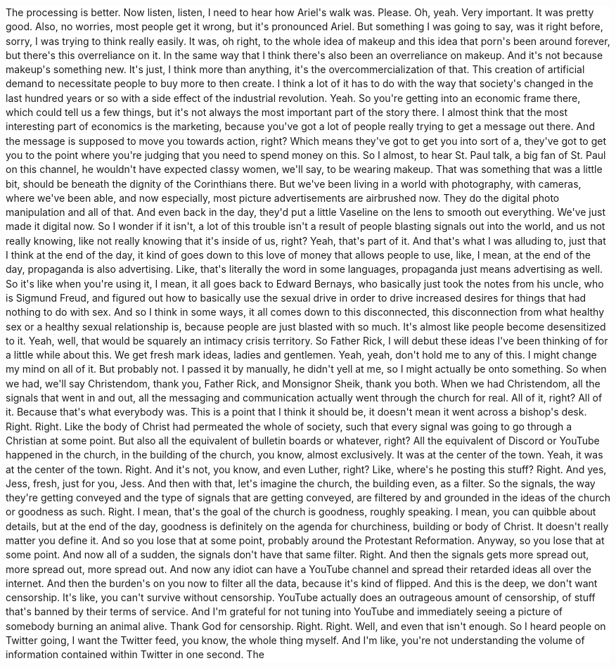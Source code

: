 The processing is better. Now listen, listen, I need to hear how Ariel's walk was. Please. Oh, yeah. Very important. It was pretty good. Also, no worries, most people get it wrong, but it's pronounced Ariel. But something I was going to say, was it right before, sorry, I was trying to think really easily. It was, oh right, to the whole idea of makeup and this idea that porn's been around forever, but there's this overreliance on it. In the same way that I think there's also been an overreliance on makeup. And it's not because makeup's something new. It's just, I think more than anything, it's the overcommercialization of that. This creation of artificial demand to necessitate people to buy more to then create. I think a lot of it has to do with the way that society's changed in the last hundred years or so with a side effect of the industrial revolution. Yeah. So you're getting into an economic frame there, which could tell us a few things, but it's not always the most important part of the story there. I almost think that the most interesting part of economics is the marketing, because you've got a lot of people really trying to get a message out there. And the message is supposed to move you towards action, right? Which means they've got to get you into sort of a, they've got to get you to the point where you're judging that you need to spend money on this. So I almost, to hear St. Paul talk, a big fan of St. Paul on this channel, he wouldn't have expected classy women, we'll say, to be wearing makeup. That was something that was a little bit, should be beneath the dignity of the Corinthians there. But we've been living in a world with photography, with cameras, where we've been able, and now especially, most picture advertisements are airbrushed now. They do the digital photo manipulation and all of that. And even back in the day, they'd put a little Vaseline on the lens to smooth out everything. We've just made it digital now. So I wonder if it isn't, a lot of this trouble isn't a result of people blasting signals out into the world, and us not really knowing, like not really knowing that it's inside of us, right? Yeah, that's part of it. And that's what I was alluding to, just that I think at the end of the day, it kind of goes down to this love of money that allows people to use, like, I mean, at the end of the day, propaganda is also advertising. Like, that's literally the word in some languages, propaganda just means advertising as well. So it's like when you're using it, I mean, it all goes back to Edward Bernays, who basically just took the notes from his uncle, who is Sigmund Freud, and figured out how to basically use the sexual drive in order to drive increased desires for things that had nothing to do with sex. And so I think in some ways, it all comes down to this disconnected, this disconnection from what healthy sex or a healthy sexual relationship is, because people are just blasted with so much. It's almost like people become desensitized to it. Yeah, well, that would be squarely an intimacy crisis territory. So Father Rick, I will debut these ideas I've been thinking of for a little while about this. We get fresh mark ideas, ladies and gentlemen. Yeah, yeah, don't hold me to any of this. I might change my mind on all of it. But probably not. I passed it by manually, he didn't yell at me, so I might actually be onto something. So when we had, we'll say Christendom, thank you, Father Rick, and Monsignor Sheik, thank you both. When we had Christendom, all the signals that went in and out, all the messaging and communication actually went through the church for real. All of it, right? All of it. Because that's what everybody was. This is a point that I think it should be, it doesn't mean it went across a bishop's desk. Right. Right. Like the body of Christ had permeated the whole of society, such that every signal was going to go through a Christian at some point. But also all the equivalent of bulletin boards or whatever, right? All the equivalent of Discord or YouTube happened in the church, in the building of the church, you know, almost exclusively. It was at the center of the town. Yeah, it was at the center of the town. Right. And it's not, you know, and even Luther, right? Like, where's he posting this stuff? Right. And yes, Jess, fresh, just for you, Jess. And then with that, let's imagine the church, the building even, as a filter. So the signals, the way they're getting conveyed and the type of signals that are getting conveyed, are filtered by and grounded in the ideas of the church or goodness as such. Right. I mean, that's the goal of the church is goodness, roughly speaking. I mean, you can quibble about details, but at the end of the day, goodness is definitely on the agenda for churchiness, building or body of Christ. It doesn't really matter you define it. And so you lose that at some point, probably around the Protestant Reformation. Anyway, so you lose that at some point. And now all of a sudden, the signals don't have that same filter. Right. And then the signals gets more spread out, more spread out, more spread out. And now any idiot can have a YouTube channel and spread their retarded ideas all over the internet. And then the burden's on you now to filter all the data, because it's kind of flipped. And this is the deep, we don't want censorship. It's like, you can't survive without censorship. YouTube actually does an outrageous amount of censorship, of stuff that's banned by their terms of service. And I'm grateful for not tuning into YouTube and immediately seeing a picture of somebody burning an animal alive. Thank God for censorship. Right. Right. Well, and even that isn't enough. So I heard people on Twitter going, I want the Twitter feed, you know, the whole thing myself. And I'm like, you're not understanding the volume of information contained within Twitter in one second. The